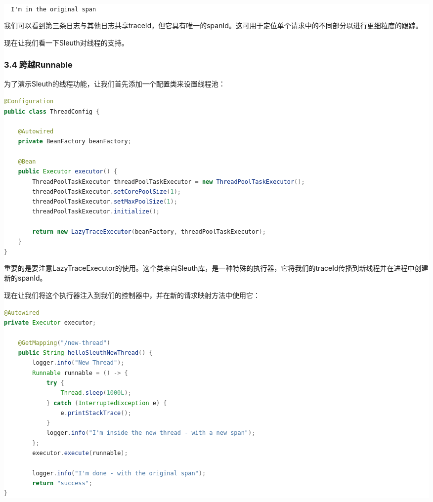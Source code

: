 ```shell
  I'm in the original span
```

我们可以看到第三条日志与其他日志共享traceId，但它具有唯一的spanId。这可用于定位单个请求中的不同部分以进行更细粒度的跟踪。

现在让我们看一下Sleuth对线程的支持。

### 3.4 跨越Runnable

为了演示Sleuth的线程功能，让我们首先添加一个配置类来设置线程池：

```java
@Configuration
public class ThreadConfig {

    @Autowired
    private BeanFactory beanFactory;

    @Bean
    public Executor executor() {
        ThreadPoolTaskExecutor threadPoolTaskExecutor = new ThreadPoolTaskExecutor();
        threadPoolTaskExecutor.setCorePoolSize(1);
        threadPoolTaskExecutor.setMaxPoolSize(1);
        threadPoolTaskExecutor.initialize();

        return new LazyTraceExecutor(beanFactory, threadPoolTaskExecutor);
    }
}
```

重要的是要注意LazyTraceExecutor的使用。这个类来自Sleuth库，是一种特殊的执行器，它将我们的traceId传播到新线程并在进程中创建新的spanId。

现在让我们将这个执行器注入到我们的控制器中，并在新的请求映射方法中使用它：

```java
@Autowired
private Executor executor;
    
    @GetMapping("/new-thread")
    public String helloSleuthNewThread() {
        logger.info("New Thread");
        Runnable runnable = () -> {
            try {
                Thread.sleep(1000L);
            } catch (InterruptedException e) {
                e.printStackTrace();
            }
            logger.info("I'm inside the new thread - with a new span");
        };
        executor.execute(runnable);

        logger.info("I'm done - with the original span");
        return "success";
}
```
